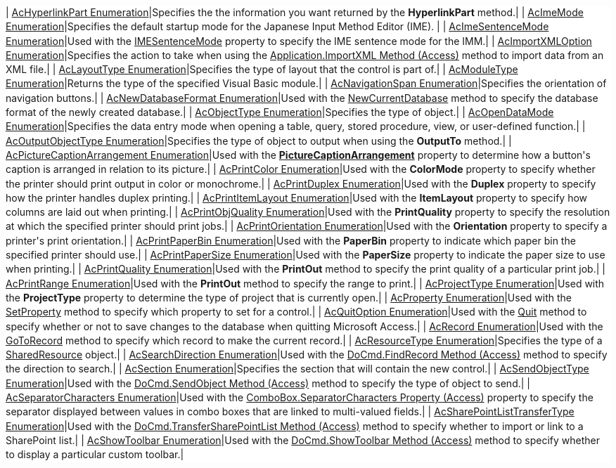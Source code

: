 | [AcHyperlinkPart Enumeration](achyperlinkpart-enumeration-access.md)|Specifies the the information you want returned by the  **HyperlinkPart** method.|
| [AcImeMode Enumeration](acimemode-enumeration-access.md)|Specifies the default startup mode for the Japanese Input Method Editor (IME). |
| [AcImeSentenceMode Enumeration](acimesentencemode-enumeration-access.md)|Used with the [IMESentenceMode](http://msdn.microsoft.com/library/1c27036e-cad0-4046-b78c-93de987f85ce%28Office.15%29.aspx) property to specify the IME sentence mode for the IMM.|
| [AcImportXMLOption Enumeration](acimportxmloption-enumeration-access.md)|Specifies the action to take when using the [Application.ImportXML Method (Access)](application-importxml-method-access.md) method to import data from an XML file.|
| [AcLayoutType Enumeration](aclayouttype-enumeration-access.md)|Specifies the type of layout that the control is part of.|
| [AcModuleType Enumeration](acmoduletype-enumeration-access.md)|Returns the type of the specified Visual Basic module.|
| [AcNavigationSpan Enumeration](acnavigationspan-enumeration-access.md)|Specifies the orientation of navigation buttons.|
| [AcNewDatabaseFormat Enumeration](acnewdatabaseformat-enumeration-access.md)|Used with the [NewCurrentDatabase](application-newcurrentdatabase-method-access.md) method to specify the database format of the newly created database.|
| [AcObjectType Enumeration](acobjecttype-enumeration-access.md)|Specifies the type of object.|
| [AcOpenDataMode Enumeration](acopendatamode-enumeration-access.md)|Specifies the data entry mode when opening a table, query, stored procedure, view, or user-defined function.|
| [AcOutputObjectType Enumeration](acoutputobjecttype-enumeration-access.md)|Specifies the type of object to output when using the  **OutputTo** method.|
| [AcPictureCaptionArrangement Enumeration](acpicturecaptionarrangement-enumeration-access.md)|Used with the  **[PictureCaptionArrangement](commandbutton-picturecaptionarrangement-property-access.md)** property to determine how a button's caption is arranged in relation to its picture.|
| [AcPrintColor Enumeration](acprintcolor-enumeration-access.md)|Used with the  **ColorMode** property to specify whether the printer should print output in color or monochrome.|
| [AcPrintDuplex Enumeration](acprintduplex-enumeration-access.md)|Used with the  **Duplex** property to specify how the printer handles duplex printing.|
| [AcPrintItemLayout Enumeration](acprintitemlayout-enumeration-access.md)|Used with the  **ItemLayout** property to specify how columns are laid out when printing.|
| [AcPrintObjQuality Enumeration](acprintobjquality-enumeration-access.md)|Used with the  **PrintQuality** property to specify the resolution at which the specified printer should print jobs.|
| [AcPrintOrientation Enumeration](acprintorientation-enumeration-access.md)|Used with the  **Orientation** property to specify a printer's print orientation.|
| [AcPrintPaperBin Enumeration](acprintpaperbin-enumeration-access.md)|Used with the  **PaperBin** property to indicate which paper bin the specified printer should use.|
| [AcPrintPaperSize Enumeration](acprintpapersize-enumeration-access.md)|Used with the  **PaperSize** property to indicate the paper size to use when printing.|
| [AcPrintQuality Enumeration](acprintquality-enumeration-access.md)|Used with the  **PrintOut** method to specify the print quality of a particular print job.|
| [AcPrintRange Enumeration](acprintrange-enumeration-access.md)|Used with the  **PrintOut** method to specify the range to print.|
| [AcProjectType Enumeration](acprojecttype-enumeration-access.md)|Used with the  **ProjectType** property to determine the type of project that is currently open.|
| [AcProperty Enumeration](acproperty-enumeration-access.md)|Used with the [SetProperty](docmd-setproperty-method-access.md) method to specify which property to set for a control.|
| [AcQuitOption Enumeration](acquitoption-enumeration-access.md)|Used with the [Quit](application-quit-method-access.md) method to specify whether or not to save changes to the database when quitting Microsoft Access.|
| [AcRecord Enumeration](acrecord-enumeration-access.md)|Used with the [GoToRecord](docmd-gotorecord-method-access.md) method to specify which record to make the current record.|
| [AcResourceType Enumeration](acresourcetype-enumeration-access.md)|Specifies the type of a [SharedResource](sharedresource-object-access.md) object.|
| [AcSearchDirection Enumeration](acsearchdirection-enumeration-access.md)|Used with the [DoCmd.FindRecord Method (Access)](docmd-findrecord-method-access.md) method to specify the direction to search.|
| [AcSection Enumeration](acsection-enumeration-access.md)|Specifies the section that will contain the new control.|
| [AcSendObjectType Enumeration](acsendobjecttype-enumeration-access.md)|Used with the [DoCmd.SendObject Method (Access)](docmd-sendobject-method-access.md) method to specify the type of object to send.|
| [AcSeparatorCharacters Enumeration](acseparatorcharacters-enumeration-access.md)|Used with the [ComboBox.SeparatorCharacters Property (Access)](combobox-separatorcharacters-property-access.md) property to specify the separator displayed between values in combo boxes that are linked to multi-valued fields.|
| [AcSharePointListTransferType Enumeration](acsharepointlisttransfertype-enumeration-access.md)|Used with the [DoCmd.TransferSharePointList Method (Access)](docmd-transfersharepointlist-method-access.md) method to specify whether to import or link to a SharePoint list.|
| [AcShowToolbar Enumeration](acshowtoolbar-enumeration-access.md)|Used with the [DoCmd.ShowToolbar Method (Access)](docmd-showtoolbar-method-access.md) method to specify whether to display a particular custom toolbar.|